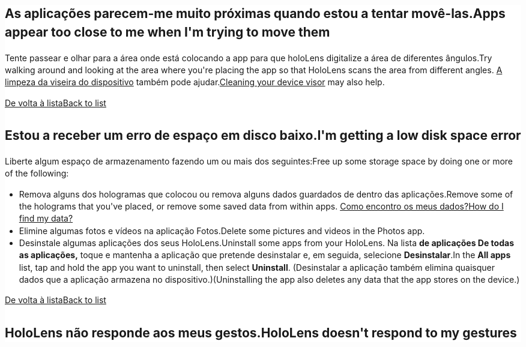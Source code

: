 ## <a name="apps-appear-too-close-to-me-when-im-trying-to-move-them"></a><span data-ttu-id="d9e0e-205">As aplicações parecem-me muito próximas quando estou a tentar movê-las.</span><span class="sxs-lookup"><span data-stu-id="d9e0e-205">Apps appear too close to me when I'm trying to move them</span></span>

<span data-ttu-id="d9e0e-206">Tente passear e olhar para a área onde está colocando a app para que holoLens digitalize a área de diferentes ângulos.</span><span class="sxs-lookup"><span data-stu-id="d9e0e-206">Try walking around and looking at the area where you're placing the app so that HoloLens scans the area from different angles.</span></span> <span data-ttu-id="d9e0e-207">[A limpeza da viseira do dispositivo](hololens1-hardware.md#care-and-cleaning) também pode ajudar.</span><span class="sxs-lookup"><span data-stu-id="d9e0e-207">[Cleaning your device visor](hololens1-hardware.md#care-and-cleaning) may also help.</span></span>

[<span data-ttu-id="d9e0e-208">De volta à lista</span><span class="sxs-lookup"><span data-stu-id="d9e0e-208">Back to list</span></span>](#list)

## <a name="im-getting-a-low-disk-space-error"></a><span data-ttu-id="d9e0e-209">Estou a receber um erro de espaço em disco baixo.</span><span class="sxs-lookup"><span data-stu-id="d9e0e-209">I'm getting a low disk space error</span></span>

<span data-ttu-id="d9e0e-210">Liberte algum espaço de armazenamento fazendo um ou mais dos seguintes:</span><span class="sxs-lookup"><span data-stu-id="d9e0e-210">Free up some storage space by doing one or more of the following:</span></span>

- <span data-ttu-id="d9e0e-211">Remova alguns dos hologramas que colocou ou remova alguns dados guardados de dentro das aplicações.</span><span class="sxs-lookup"><span data-stu-id="d9e0e-211">Remove some of the holograms that you've placed, or remove some saved data from within apps.</span></span> [<span data-ttu-id="d9e0e-212">Como encontro os meus dados?</span><span class="sxs-lookup"><span data-stu-id="d9e0e-212">How do I find my data?</span></span>](holographic-data.md)
- <span data-ttu-id="d9e0e-213">Elimine algumas fotos e vídeos na aplicação Fotos.</span><span class="sxs-lookup"><span data-stu-id="d9e0e-213">Delete some pictures and videos in the Photos app.</span></span>
- <span data-ttu-id="d9e0e-214">Desinstale algumas aplicações dos seus HoloLens.</span><span class="sxs-lookup"><span data-stu-id="d9e0e-214">Uninstall some apps from your HoloLens.</span></span> <span data-ttu-id="d9e0e-215">Na lista **de aplicações De todas as aplicações,** toque e mantenha a aplicação que pretende desinstalar e, em seguida, selecione **Desinstalar**.</span><span class="sxs-lookup"><span data-stu-id="d9e0e-215">In the **All apps** list, tap and hold the app you want to uninstall, then select **Uninstall**.</span></span> <span data-ttu-id="d9e0e-216">(Desinstalar a aplicação também elimina quaisquer dados que a aplicação armazena no dispositivo.)</span><span class="sxs-lookup"><span data-stu-id="d9e0e-216">(Uninstalling the app also deletes any data that the app stores on the device.)</span></span>

[<span data-ttu-id="d9e0e-217">De volta à lista</span><span class="sxs-lookup"><span data-stu-id="d9e0e-217">Back to list</span></span>](#list)

## <a name="hololens-doesnt-respond-to-my-gestures"></a><span data-ttu-id="d9e0e-218">HoloLens não responde aos meus gestos.</span><span class="sxs-lookup"><span data-stu-id="d9e0e-218">HoloLens doesn't respond to my gestures</span></span>
